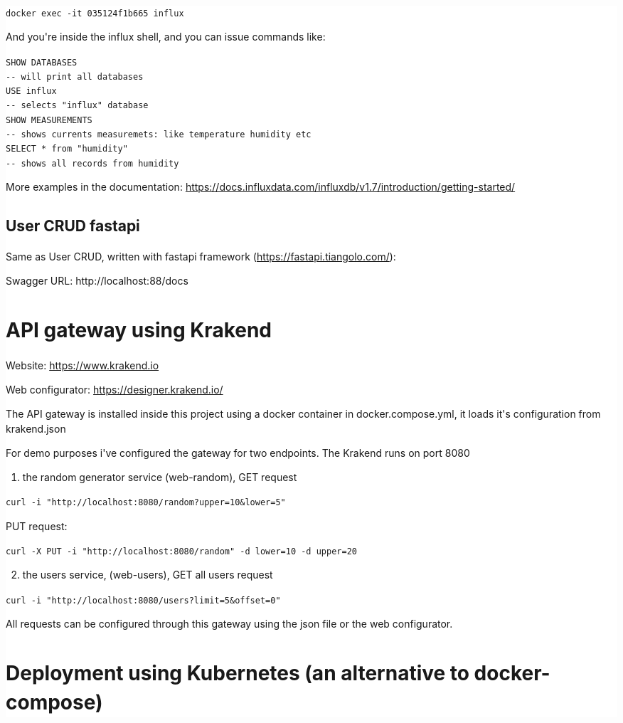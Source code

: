 ````
docker exec -it 035124f1b665 influx
````

And you're inside the influx shell, and you can issue commands like:
````
SHOW DATABASES
-- will print all databases
USE influx
-- selects "influx" database
SHOW MEASUREMENTS
-- shows currents measuremets: like temperature humidity etc
SELECT * from "humidity"
-- shows all records from humidity
````
More examples in the documentation: https://docs.influxdata.com/influxdb/v1.7/introduction/getting-started/ 


## User CRUD fastapi
Same as User CRUD, written with fastapi framework (https://fastapi.tiangolo.com/):

Swagger URL: http://localhost:88/docs



# API gateway using Krakend
Website: https://www.krakend.io

Web configurator: https://designer.krakend.io/

The API gateway is installed inside this project using a docker container in docker.compose.yml, it loads it's 
configuration from krakend.json 

For demo purposes i've configured the gateway for two endpoints. The Krakend runs on port 8080

1. the random generator service (web-random),
GET request
````
curl -i "http://localhost:8080/random?upper=10&lower=5"
````

PUT request:
````
curl -X PUT -i "http://localhost:8080/random" -d lower=10 -d upper=20
````

2. the users service, (web-users), GET all users request
````
curl -i "http://localhost:8080/users?limit=5&offset=0"
````

All requests can be configured through this gateway using the json file or the web configurator.

# Deployment using Kubernetes (an alternative to docker-compose)
